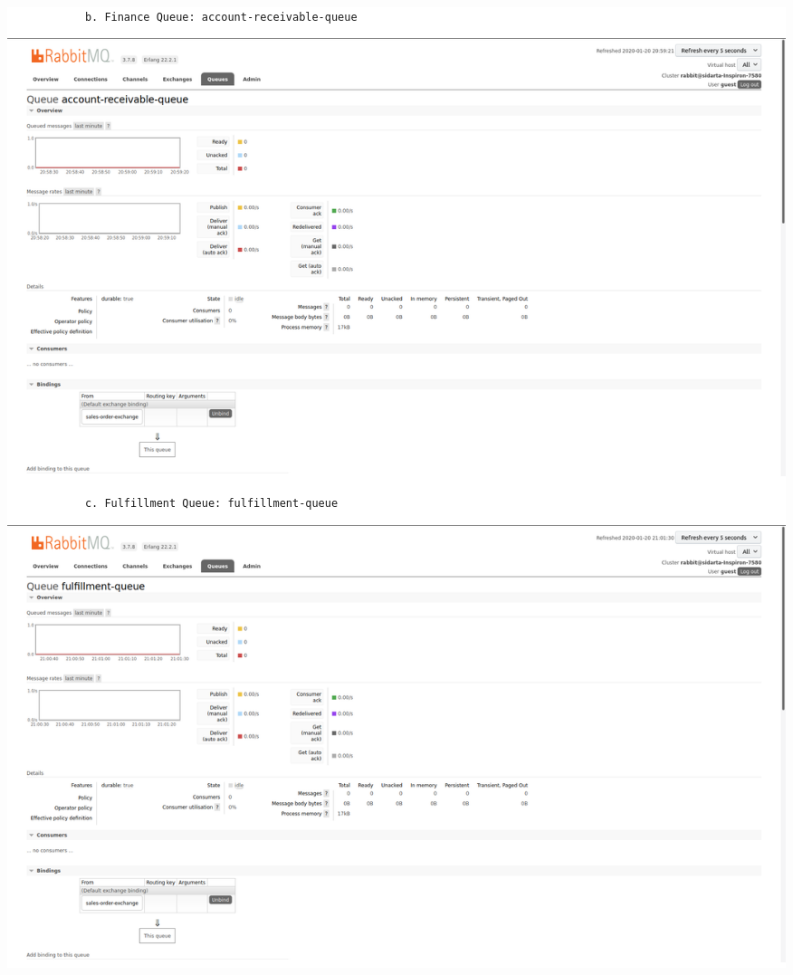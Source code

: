 
                b. Finance Queue: account-receivable-queue


![RabbitMQ Admin Console - account-receivable-queue](images/Captura-de-tela-de-2020-01-20-20-59-22.png)


                c. Fulfillment Queue: fulfillment-queue


![RabbitMQ Admin Console - fulfillment-queue](images/Captura-de-tela-de-2020-01-20-21-01-31.png)
